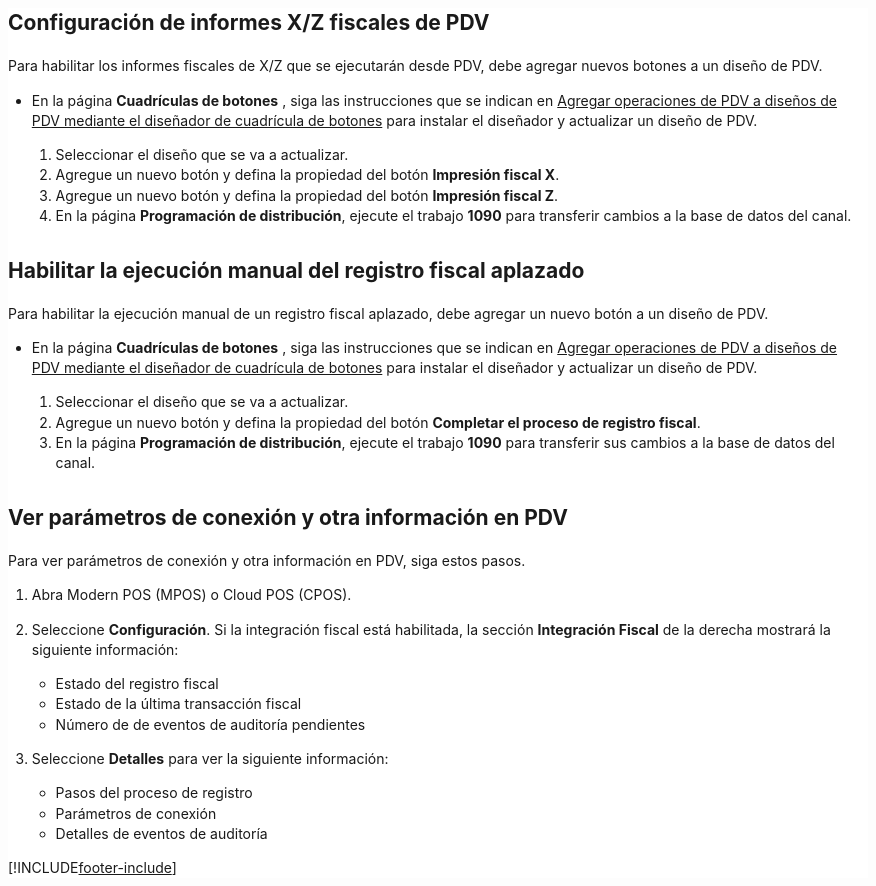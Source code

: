 ## <a name="set-up-fiscal-xz-reports-from-the-pos"></a>Configuración de informes X/Z fiscales de PDV

Para habilitar los informes fiscales de X/Z que se ejecutarán desde PDV, debe agregar nuevos botones a un diseño de PDV.

- En la página **Cuadrículas de botones** , siga las instrucciones que se indican en [Agregar operaciones de PDV a diseños de PDV mediante el diseñador de cuadrícula de botones](../dev-itpro/add-pos-operations.md#add-a-custom-operation-button-to-the-pos-layout-in-retail-headquarters) para instalar el diseñador y actualizar un diseño de PDV.

    1. Seleccionar el diseño que se va a actualizar. 
    1. Agregue un nuevo botón y defina la propiedad del botón **Impresión fiscal X**.
    1. Agregue un nuevo botón y defina la propiedad del botón **Impresión fiscal Z**.
    1. En la página **Programación de distribución**, ejecute el trabajo **1090** para transferir cambios a la base de datos del canal.

## <a name="enable-manual-execution-of-deferred-fiscal-registration"></a>Habilitar la ejecución manual del registro fiscal aplazado

Para habilitar la ejecución manual de un registro fiscal aplazado, debe agregar un nuevo botón a un diseño de PDV.

- En la página **Cuadrículas de botones** , siga las instrucciones que se indican en [Agregar operaciones de PDV a diseños de PDV mediante el diseñador de cuadrícula de botones](../dev-itpro/add-pos-operations.md#add-a-custom-operation-button-to-the-pos-layout-in-retail-headquarters) para instalar el diseñador y actualizar un diseño de PDV.

    1. Seleccionar el diseño que se va a actualizar.
    1. Agregue un nuevo botón y defina la propiedad del botón **Completar el proceso de registro fiscal**.
    1. En la página **Programación de distribución**, ejecute el trabajo **1090** para transferir sus cambios a la base de datos del canal.

## <a name="view-connection-parameters-and-other-information-in-pos"></a>Ver parámetros de conexión y otra información en PDV

Para ver parámetros de conexión y otra información en PDV, siga estos pasos.

1. Abra Modern POS (MPOS) o Cloud POS (CPOS).
1. Seleccione **Configuración**. Si la integración fiscal está habilitada, la sección **Integración Fiscal** de la derecha mostrará la siguiente información:

    - Estado del registro fiscal
    - Estado de la última transacción fiscal
    - Número de de eventos de auditoría pendientes

1. Seleccione **Detalles** para ver la siguiente información:

    - Pasos del proceso de registro
    - Parámetros de conexión
    - Detalles de eventos de auditoría
 
[!INCLUDE[footer-include](../../includes/footer-banner.md)]
